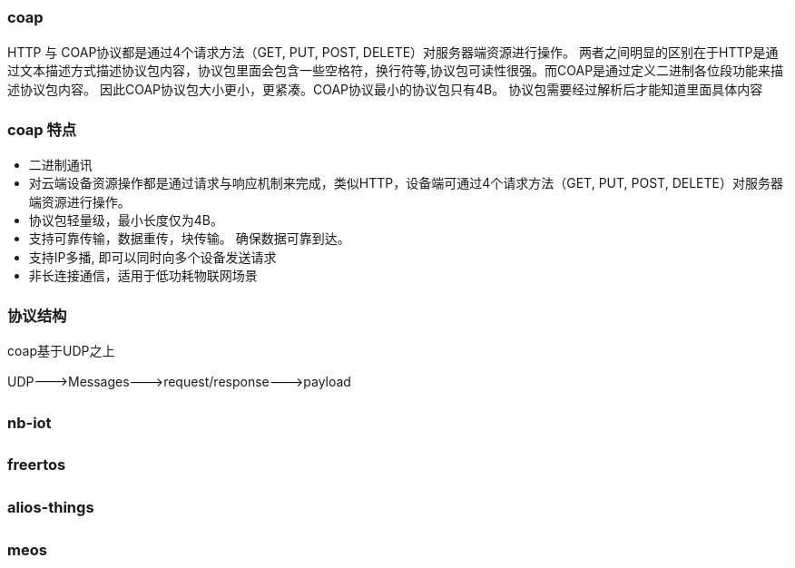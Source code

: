 ### coap

HTTP 与 COAP协议都是通过4个请求方法（GET, PUT, POST, DELETE）对服务器端资源进行操作。 两者之间明显的区别在于HTTP是通过文本描述方式描述协议包内容，协议包里面会包含一些空格符，换行符等,协议包可读性很强。而COAP是通过定义二进制各位段功能来描述协议包内容。 因此COAP协议包大小更小，更紧凑。COAP协议最小的协议包只有4B。 协议包需要经过解析后才能知道里面具体内容

### coap 特点

- 二进制通讯
- 对云端设备资源操作都是通过请求与响应机制来完成，类似HTTP，设备端可通过4个请求方法（GET, PUT, POST, DELETE）对服务器端资源进行操作。
- 协议包轻量级，最小长度仅为4B。
- 支持可靠传输，数据重传，块传输。 确保数据可靠到达。
- 支持IP多播, 即可以同时向多个设备发送请求
- 非长连接通信，适用于低功耗物联网场景

### 协议结构

coap基于UDP之上

UDP--->Messages--->request/response--->payload

### nb-iot

### freertos

### alios-things

### meos